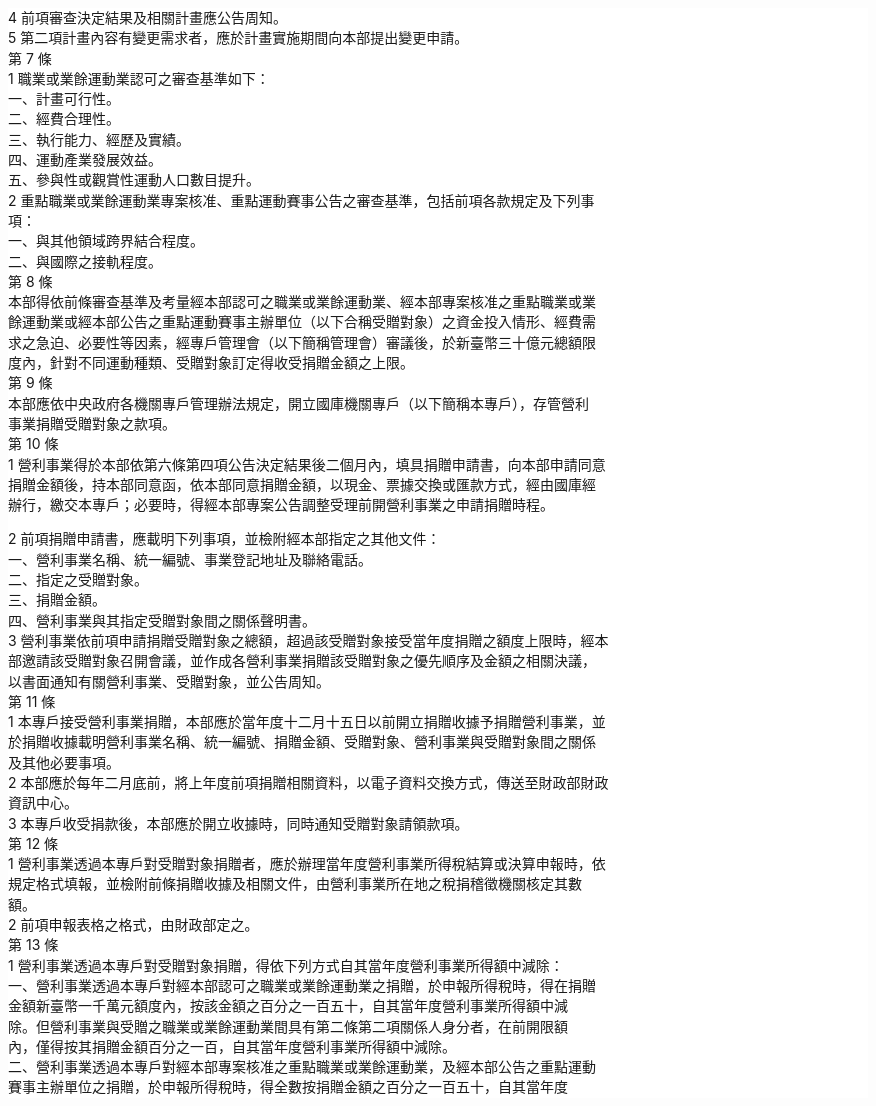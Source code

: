 
4 前項審查決定結果及相關計畫應公告周知。  
5 第二項計畫內容有變更需求者，應於計畫實施期間向本部提出變更申請。  
第 7 條  
1 職業或業餘運動業認可之審查基準如下：  
一、計畫可行性。  
二、經費合理性。  
三、執行能力、經歷及實績。  
四、運動產業發展效益。  
五、參與性或觀賞性運動人口數目提升。  
2 重點職業或業餘運動業專案核准、重點運動賽事公告之審查基準，包括前項各款規定及下列事  
項：  
一、與其他領域跨界結合程度。  
二、與國際之接軌程度。  
第 8 條  
本部得依前條審查基準及考量經本部認可之職業或業餘運動業、經本部專案核准之重點職業或業  
餘運動業或經本部公告之重點運動賽事主辦單位（以下合稱受贈對象）之資金投入情形、經費需  
求之急迫、必要性等因素，經專戶管理會（以下簡稱管理會）審議後，於新臺幣三十億元總額限  
度內，針對不同運動種類、受贈對象訂定得收受捐贈金額之上限。  
第 9 條  
本部應依中央政府各機關專戶管理辦法規定，開立國庫機關專戶（以下簡稱本專戶），存管營利  
事業捐贈受贈對象之款項。  
第 10 條  
1 營利事業得於本部依第六條第四項公告決定結果後二個月內，填具捐贈申請書，向本部申請同意  
捐贈金額後，持本部同意函，依本部同意捐贈金額，以現金、票據交換或匯款方式，經由國庫經  
辦行，繳交本專戶；必要時，得經本部專案公告調整受理前開營利事業之申請捐贈時程。  


2 前項捐贈申請書，應載明下列事項，並檢附經本部指定之其他文件：  
一、營利事業名稱、統一編號、事業登記地址及聯絡電話。  
二、指定之受贈對象。  
三、捐贈金額。  
四、營利事業與其指定受贈對象間之關係聲明書。  
3 營利事業依前項申請捐贈受贈對象之總額，超過該受贈對象接受當年度捐贈之額度上限時，經本  
部邀請該受贈對象召開會議，並作成各營利事業捐贈該受贈對象之優先順序及金額之相關決議，  
以書面通知有關營利事業、受贈對象，並公告周知。  
第 11 條  
1 本專戶接受營利事業捐贈，本部應於當年度十二月十五日以前開立捐贈收據予捐贈營利事業，並  
於捐贈收據載明營利事業名稱、統一編號、捐贈金額、受贈對象、營利事業與受贈對象間之關係  
及其他必要事項。  
2 本部應於每年二月底前，將上年度前項捐贈相關資料，以電子資料交換方式，傳送至財政部財政  
資訊中心。  
3 本專戶收受捐款後，本部應於開立收據時，同時通知受贈對象請領款項。  
第 12 條  
1 營利事業透過本專戶對受贈對象捐贈者，應於辦理當年度營利事業所得稅結算或決算申報時，依  
規定格式填報，並檢附前條捐贈收據及相關文件，由營利事業所在地之稅捐稽徵機關核定其數  
額。  
2 前項申報表格之格式，由財政部定之。  
第 13 條  
1 營利事業透過本專戶對受贈對象捐贈，得依下列方式自其當年度營利事業所得額中減除：  
一、營利事業透過本專戶對經本部認可之職業或業餘運動業之捐贈，於申報所得稅時，得在捐贈  
金額新臺幣一千萬元額度內，按該金額之百分之一百五十，自其當年度營利事業所得額中減  
除。但營利事業與受贈之職業或業餘運動業間具有第二條第二項關係人身分者，在前開限額  
內，僅得按其捐贈金額百分之一百，自其當年度營利事業所得額中減除。  
二、營利事業透過本專戶對經本部專案核准之重點職業或業餘運動業，及經本部公告之重點運動  
賽事主辦單位之捐贈，於申報所得稅時，得全數按捐贈金額之百分之一百五十，自其當年度  
